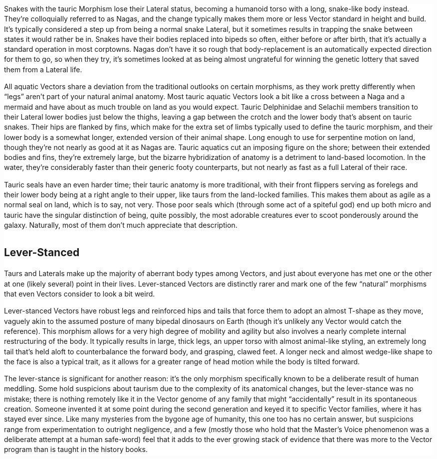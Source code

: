 Snakes with the tauric Morphism lose their Lateral status, becoming a humanoid torso with a long, snake-like body instead. They’re colloquially referred to as Nagas, and the change typically makes them more or less Vector standard in height and build. It’s typically considered a step up from being a normal snake Lateral, but it sometimes results in trapping the snake between states it would rather be in. Snakes have their bodies replaced into bipeds so often, either before or after birth, that it’s actually a standard operation in most corptowns. Nagas don’t have it so rough that body-replacement is an automatically expected direction for them to go, so when they try, it’s sometimes looked at as being almost ungrateful for winning the genetic lottery that saved them from a Lateral life.

All aquatic Vectors share a deviation from the traditional outlooks on certain morphisms, as they work pretty differently when “legs” aren’t part of your natural animal anatomy. Most tauric aquatic Vectors look a bit like a cross between a Naga and a mermaid and have about as much trouble on land as you would expect. Tauric Delphinidae and Selachii members transition to their Lateral lower bodies just below the thighs, leaving a gap between the crotch and the lower body that’s absent on tauric snakes. Their hips are flanked by fins, which make for the extra set of limbs typically used to define the tauric morphism, and their lower body is a somewhat longer, extended version of their animal shape. Long enough to use for serpentine motion on land, though they’re not nearly as good at it as Nagas are. Tauric aquatics cut an imposing figure on the shore; between their extended bodies and fins, they’re extremely large, but the bizarre hybridization of anatomy is a detriment to land-based locomotion.
In the water, they’re considerably faster than their generic footy counterparts, but not nearly as fast as a full Lateral of their race.

Tauric seals have an even harder time; their tauric anatomy is more traditional, with their front flippers serving as forelegs and their lower body being
at a right angle to their upper, like taurs from the land-locked families. This makes them about as agile as a normal seal on land, which is to say, not very. Those poor seals which (through some act of a spiteful god) end up both micro and tauric have the singular distinction of being, quite possibly, the most adorable creatures ever to scoot ponderously around the galaxy. Naturally, most of them don’t much appreciate that description.

## Lever-Stanced

Taurs and Laterals make up the majority of aberrant body types among Vectors, and just about everyone has met one or the other at one (likely several) point in their lives. Lever-stanced Vectors are distinctly rarer and mark one of the few “natural” morphisms that even Vectors consider to look a bit weird.

Lever-stanced Vectors have robust legs and reinforced hips and tails that force them to adopt an almost T-shape as they move, vaguely akin to the assumed posture of many bipedal dinosaurs on Earth (though it’s unlikely any Vector would catch the reference). This morphism allows for a very high degree of mobility and agility but also involves a nearly complete internal restructuring of the body. It typically results in large, thick legs, an upper torso with almost animal-like styling, an extremely long tail that’s held aloft to counterbalance the forward body, and grasping, clawed feet. A longer neck and almost wedge-like shape to the face is also a typical trait, as it allows for a greater range of head motion while the body is tilted forward.

The lever-stance is significant for another reason: it’s the only morphism specifically known to be a deliberate result of human meddling. Some hold suspicions about taurism due to the complexity of its anatomical changes, but the lever-stance was no mistake; there is nothing remotely like it in the Vector genome of any family that might “accidentally” result in its spontaneous creation. Someone invented it at some point during the second generation and keyed it to specific Vector families, where it has stayed ever since. Like many mysteries from the bygone age of humanity, this one too has no certain answer, but suspicions range from experimentation to outright negligence, and a few (mostly those who hold that the Master’s Voice phenomenon was a deliberate attempt at a human safe-word) feel that it adds to the ever growing stack of evidence that there was more to the Vector program than is taught in the history books.
